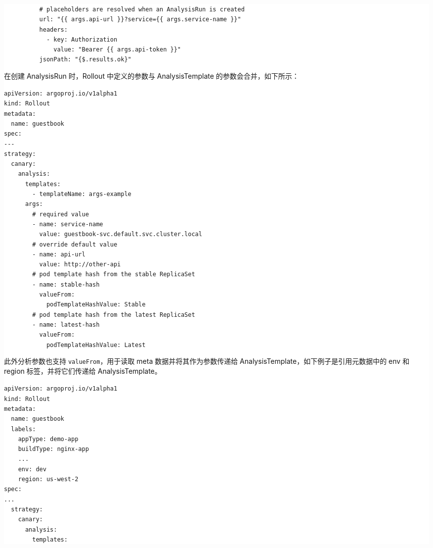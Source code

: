               # placeholders are resolved when an AnalysisRun is created
              url: "{{ args.api-url }}?service={{ args.service-name }}"
              headers:
                - key: Authorization
                  value: "Bearer {{ args.api-token }}"
              jsonPath: "{$.results.ok}"
    

在创建 AnalysisRun 时，Rollout 中定义的参数与 AnalysisTemplate 的参数会合并，如下所示：
    
    
    apiVersion: argoproj.io/v1alpha1
    kind: Rollout
    metadata:
      name: guestbook
    spec:
    ---
    strategy:
      canary:
        analysis:
          templates:
            - templateName: args-example
          args:
            # required value
            - name: service-name
              value: guestbook-svc.default.svc.cluster.local
            # override default value
            - name: api-url
              value: http://other-api
            # pod template hash from the stable ReplicaSet
            - name: stable-hash
              valueFrom:
                podTemplateHashValue: Stable
            # pod template hash from the latest ReplicaSet
            - name: latest-hash
              valueFrom:
                podTemplateHashValue: Latest
    

此外分析参数也支持 `valueFrom`，用于读取 meta 数据并将其作为参数传递给 AnalysisTemplate，如下例子是引用元数据中的 env 和 region 标签，并将它们传递给 AnalysisTemplate。
    
    
    apiVersion: argoproj.io/v1alpha1
    kind: Rollout
    metadata:
      name: guestbook
      labels:
        appType: demo-app
        buildType: nginx-app
        ...
        env: dev
        region: us-west-2
    spec:
    ...
      strategy:
        canary:
          analysis:
            templates: